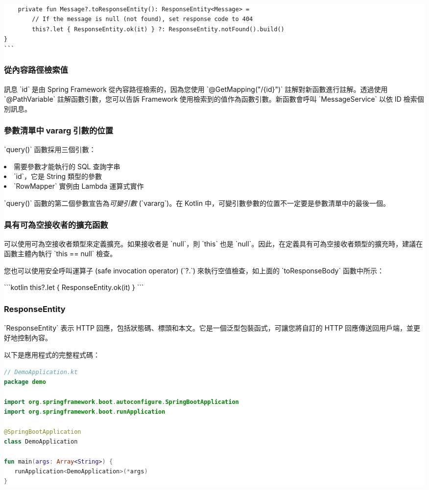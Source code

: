         private fun Message?.toResponseEntity(): ResponseEntity<Message> =
            // If the message is null (not found), set response code to 404
            this?.let { ResponseEntity.ok(it) } ?: ResponseEntity.notFound().build() 
    }
    ```
<h3>從內容路徑檢索值</h3>
<p>
   訊息 `id` 是由 Spring Framework 從內容路徑檢索的，因為您使用 `@GetMapping(&quot;/{id}&quot;)` 註解對新函數進行註解。透過使用 `@PathVariable` 註解函數引數，您可以告訴 Framework 使用檢索到的值作為函數引數。新函數會呼叫 `MessageService` 以依 ID 檢索個別訊息。
</p>
<h3>參數清單中 vararg 引數的位置</h3>
<p>
   `query()` 函數採用三個引數：
</p>
<list>
<li>需要參數才能執行的 SQL 查詢字串</li>
<li>`id`，它是 String 類型的參數</li>
<li>`RowMapper` 實例由 Lambda 運算式實作</li>
</list>
<p>
   `query()` 函數的第二個參數宣告為<i>可變引數</i> (`vararg`)。在 Kotlin 中，可變引數參數的位置不一定要是參數清單中的最後一個。
</p>
<h3>具有可為空接收者的擴充函數</h3>
<p>
   可以使用可為空接收者類型來定義擴充。如果接收者是 `null`，則 `this` 也是 `null`。因此，在定義具有可為空接收者類型的擴充時，建議在函數主體內執行 `this == null` 檢查。
</p>
<p>
   您也可以使用安全呼叫運算子 (safe invocation operator) (`?.`) 來執行空值檢查，如上面的 `toResponseBody` 函數中所示：
</p>
         ```kotlin
this?.let { ResponseEntity.ok(it) }
```
<h3>ResponseEntity</h3>
<p>
   `ResponseEntity` 表示 HTTP 回應，包括狀態碼、標頭和本文。它是一個泛型包裝函式，可讓您將自訂的 HTTP 回應傳送回用戶端，並更好地控制內容。
</p>
    
    

以下是應用程式的完整程式碼：

```kotlin
// DemoApplication.kt
package demo

import org.springframework.boot.autoconfigure.SpringBootApplication
import org.springframework.boot.runApplication

@SpringBootApplication
class DemoApplication

fun main(args: Array<String>) {
   runApplication<DemoApplication>(*args)
}
```
